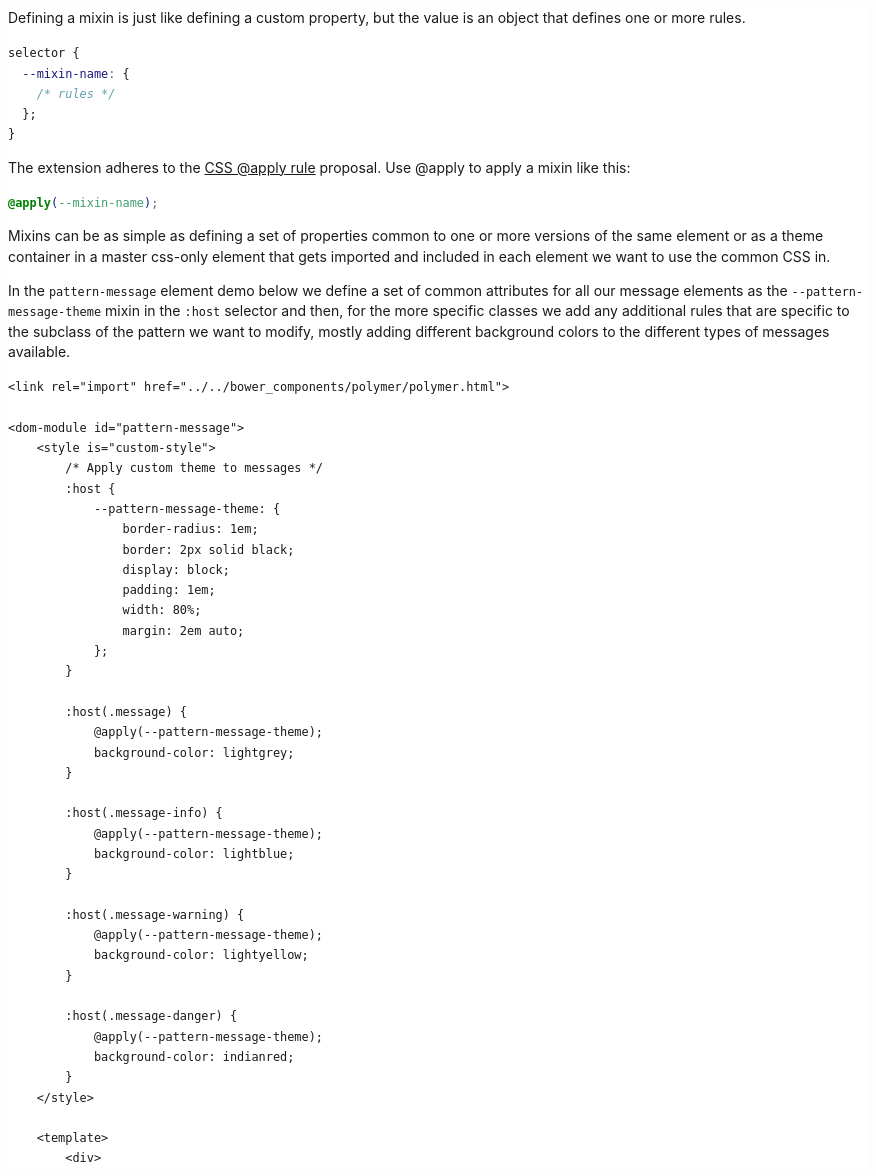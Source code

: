 Defining a mixin is just like defining a custom property, but the value is an object that defines one or more rules.

```css
selector {
  --mixin-name: {
    /* rules */
  };
}
```

The extension adheres to the [CSS @apply rule](https://tabatkins.github.io/specs/css-apply-rule/) proposal. Use @apply to apply a mixin like this:

```css
@apply(--mixin-name);
```

Mixins can be as simple as defining a set of properties common to one or more versions of the same element or as a theme container in a master css-only element that gets imported and included in each element we want to use the common CSS in.

In the `pattern-message` element demo below we define a set of common attributes for all our message elements as the `--pattern-message-theme` mixin in the `:host` selector and then, for the more specific classes we add any additional rules that are specific to the subclass of the pattern we want to modify, mostly adding different background colors to the different types of messages available.

```markup
<link rel="import" href="../../bower_components/polymer/polymer.html">

<dom-module id="pattern-message">
    <style is="custom-style">
        /* Apply custom theme to messages */
        :host {
            --pattern-message-theme: {
                border-radius: 1em;
                border: 2px solid black;
                display: block;
                padding: 1em;
                width: 80%;
                margin: 2em auto;
            };
        }

        :host(.message) {
            @apply(--pattern-message-theme);
            background-color: lightgrey;
        }

        :host(.message-info) {
            @apply(--pattern-message-theme);
            background-color: lightblue;
        }

        :host(.message-warning) {
            @apply(--pattern-message-theme);
            background-color: lightyellow;
        }

        :host(.message-danger) {
            @apply(--pattern-message-theme);
            background-color: indianred;
        }
    </style>

    <template>
        <div>
```